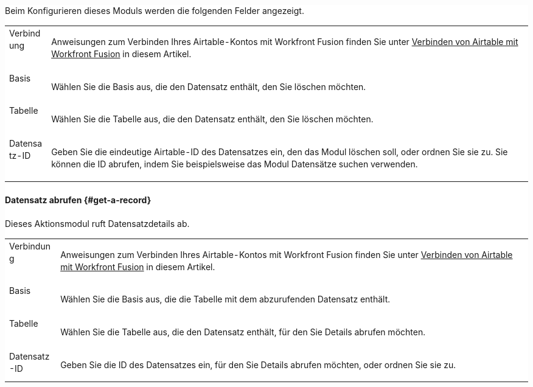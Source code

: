 Beim Konfigurieren dieses Moduls werden die folgenden Felder angezeigt.

<table style="table-layout:auto"> 
 <col> 
 <col> 
 <tbody> 
  <tr> 
   <td>Verbindung </td> 
   <td> <p>Anweisungen zum Verbinden Ihres Airtable-Kontos mit Workfront Fusion finden Sie unter <a href="#connect-airtable-to-workfront-fusion" class="MCXref xref">Verbinden von Airtable mit Workfront Fusion</a> in diesem Artikel.</p> </td> 
  </tr> 
  <tr> 
   <td>Basis </td> 
   <td> <p>Wählen Sie die Basis aus, die den Datensatz enthält, den Sie löschen möchten.</p> </td> 
  </tr> 
  <tr> 
   <td>Tabelle </td> 
   <td> <p>Wählen Sie die Tabelle aus, die den Datensatz enthält, den Sie löschen möchten.</p> </td> 
  </tr> 
  <tr> 
   <td>Datensatz-ID</td> 
   <td> <p>Geben Sie die eindeutige Airtable-ID des Datensatzes ein, den das Modul löschen soll, oder ordnen Sie sie zu. Sie können die ID abrufen, indem Sie beispielsweise das Modul Datensätze suchen verwenden.</p> </td> 
  </tr> 
 </tbody> 
</table>

#### Datensatz abrufen {#get-a-record}

Dieses Aktionsmodul ruft Datensatzdetails ab.

<table style="table-layout:auto"> 
 <col> 
 <col> 
 <tbody> 
  <tr> 
   <td>Verbindung </td> 
   <td> <p>Anweisungen zum Verbinden Ihres Airtable-Kontos mit Workfront Fusion finden Sie unter <a href="#connect-airtable-to-workfront-fusion" class="MCXref xref">Verbinden von Airtable mit Workfront Fusion</a> in diesem Artikel.</p> </td> 
  </tr> 
  <tr> 
   <td>Basis </td> 
   <td> <p>Wählen Sie die Basis aus, die die Tabelle mit dem abzurufenden Datensatz enthält.</p> </td> 
  </tr> 
  <tr> 
   <td>Tabelle</td> 
   <td> <p> Wählen Sie die Tabelle aus, die den Datensatz enthält, für den Sie Details abrufen möchten.</p> </td> 
  </tr> 
  <tr> 
   <td>Datensatz-ID</td> 
   <td> <p> Geben Sie die ID des Datensatzes ein, für den Sie Details abrufen möchten, oder ordnen Sie sie zu.</p> </td> 
  </tr> 
 </tbody> 
</table>
